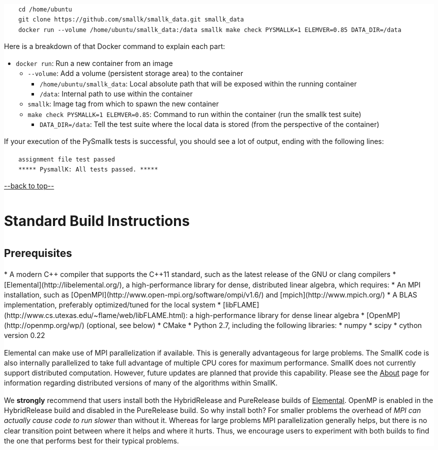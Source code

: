 	    cd /home/ubuntu
	    git clone https://github.com/smallk/smallk_data.git smallk_data
	    docker run --volume /home/ubuntu/smallk_data:/data smallk make check PYSMALLK=1 ELEMVER=0.85 DATA_DIR=/data

Here is a breakdown of that Docker command to explain each part:

 - `docker run`: Run a new container from an image
   - `--volume`: Add a volume (persistent storage area) to the container
     - `/home/ubuntu/smallk_data`: Local absolute path that will be exposed within the running container
     - `/data`: Internal path to use within the container
   - `smallk`: Image tag from which to spawn the new container
   - `make check PYSMALLK=1 ELEMVER=0.85`: Command to run within the container (run the smallk test suite)
     - `DATA_DIR=/data`: Tell the test suite where the local data is stored (from the perspective of the container)

If your execution of the PySmallk tests is successful, you should see a lot of output, ending with the following lines:

		assignment file test passed
		***** PysmallK: All tests passed. *****

[--back to top--](#top)


<h1 id="standard"> Standard Build Instructions </h1>

<h2 id="pre"> Prerequisites </h2>
* A modern C++ compiler that supports the C++11 standard, such as the latest release of the GNU or clang compilers
* [Elemental](http://libelemental.org/), a high-performance library for dense, distributed linear algebra, 
which requires:
	* An MPI installation, such as [OpenMPI](http://www.open-mpi.org/software/ompi/v1.6/) and [mpich](http://www.mpich.org/)
	* A BLAS implementation, preferably optimized/tuned for the local system
	* [libFLAME](http://www.cs.utexas.edu/~flame/web/libFLAME.html): a high-performance library for dense linear algebra
	* [OpenMP](http://openmp.org/wp/) (optional, see below)
	* CMake 
* Python 2.7, including the following libraries: 
	* numpy
	* scipy
	* cython version 0.22

Elemental can make use of MPI parallelization if available. This is generally advantageous for large problems. The SmallK code is also internally parallelized to take full advantage of multiple CPU cores for maximum performance. SmallK does not currently support distributed computation. However, future updates are planned that provide this capability. Please see the [About](http://smallk.github.io/about/) page for information regarding distributed versions of many of the algorithms within SmallK.

We **strongly** recommend that users install both the HybridRelease and PureRelease builds of [Elemental](http://libelemental.org/). OpenMP is enabled in the HybridRelease build and disabled in the PureRelease build. So why install both? For smaller problems the overhead of *MPI can actually cause code to run slower* than without it. Whereas for large problems MPI parallelization generally helps, but there is no clear transition point between where it helps and where it hurts. Thus, we encourage users to experiment with both builds to find the one that performs best for their typical problems.
